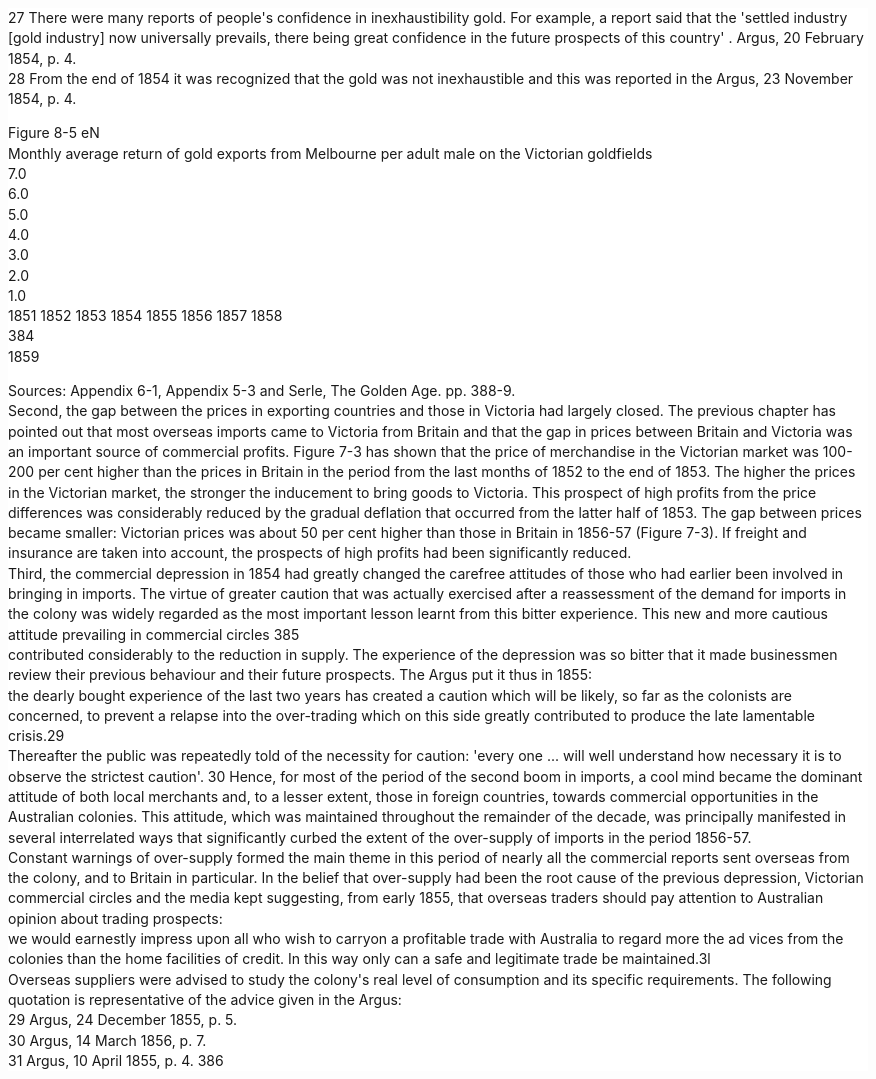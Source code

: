27 There were many reports of people's confidence in inexhaustibility gold. For example, a report said  that the 'settled industry [gold industry] now universally prevails, there being great confidence in the  future prospects of this country' . Argus, 20 February 1854, p. 4.  
28 From the end of 1854 it was recognized that the gold was not inexhaustible and this was reported in  the Argus, 23 November 1854, p. 4. 


Figure 8-5  eN  
Monthly average return of gold exports from Melbourne per  adult male on the Victorian goldfields  
7.0  
6.0  
5.0  
4.0  
3.0  
2.0  
1.0  
1851 1852 1853 1854 1855 1856 1857 1858  
384  
1859  

Sources: Appendix 6-1, Appendix 5-3 and Serle, The Golden Age. pp. 388-9.  
Second, the gap between the prices in exporting countries and those in Victoria  had largely closed. The previous chapter has pointed out that most overseas imports  came to Victoria from Britain and that the gap in prices between Britain and Victoria was  an important source of commercial profits. Figure 7-3 has shown that the price of  merchandise in the Victorian market was 100-200 per cent higher than the prices in  Britain in the period from the last months of 1852 to the end of 1853. The higher the  prices in the Victorian market, the stronger the inducement to bring goods to Victoria.  This prospect of high profits from the price differences was considerably reduced by the  gradual deflation that occurred from the latter half of 1853. The gap between prices  became smaller: Victorian prices was about 50 per cent higher than those in Britain in  1856-57 (Figure 7-3). If freight and insurance are taken into account, the prospects of  high profits had been significantly reduced.  
Third, the commercial depression in 1854 had greatly changed the carefree  attitudes of those who had earlier been involved in bringing in imports. The virtue of  greater caution that was actually exercised after a reassessment of the demand for  imports in the colony was widely regarded as the most important lesson learnt from this  bitter experience. This new and more cautious attitude prevailing in commercial circles 
385  
contributed considerably to the reduction in supply. The experience of the depression  was so bitter that it made businessmen review their previous behaviour and their future  prospects. The Argus put it thus in 1855:  
the dearly bought experience of the last two years has created a caution  which will be likely, so far as the colonists are concerned, to prevent a  relapse into the over-trading which on this side greatly contributed to  produce the late lamentable crisis.29  
Thereafter the public was repeatedly told of the necessity for caution: 'every one  ... will well understand how necessary it is to observe the strictest caution'. 30 Hence,  for most of the period of the second boom in imports, a cool mind became the dominant  attitude of both local merchants and, to a lesser extent, those in foreign countries,  towards commercial opportunities in the Australian colonies. This attitude, which was  maintained throughout the remainder of the decade, was principally manifested in  several interrelated ways that significantly curbed the extent of the over-supply of  imports in the period 1856-57.  
Constant warnings of over-supply formed the main theme in this period of nearly  all the commercial reports sent overseas from the colony, and to Britain in particular. In  the belief that over-supply had been the root cause of the previous depression, Victorian  commercial circles and the media kept suggesting, from early 1855, that overseas  traders should pay attention to Australian opinion about trading prospects:  
we would earnestly impress upon all who wish to carryon a profitable trade  with Australia to regard more the ad vices from the colonies than the home  facilities of credit. In this way only can a safe and legitimate trade be  maintained.3l  
Overseas suppliers were advised to study the colony's real level of consumption  and its specific requirements. The following quotation is representative of the advice  given in the Argus:  
29 Argus, 24 December 1855, p. 5.  
30 Argus, 14 March 1856, p. 7.  
31 Argus, 10 April 1855, p. 4. 
386  